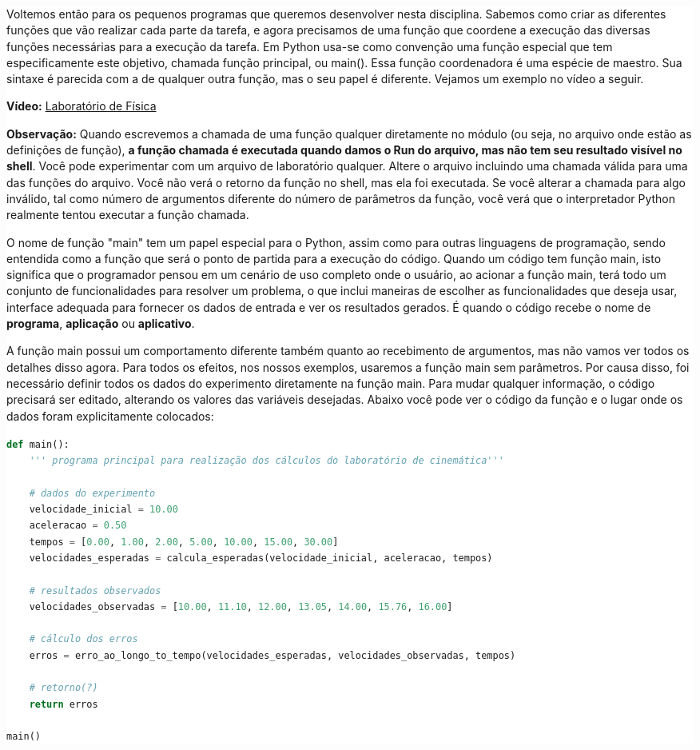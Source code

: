 Voltemos então para os pequenos programas que queremos desenvolver nesta disciplina.
Sabemos como criar as diferentes funções que vão realizar cada parte da tarefa, e agora precisamos de uma função que coordene a execução das diversas funções necessárias para a execução da tarefa. Em Python usa-se como convenção uma função especial que tem especificamente este objetivo, chamada função principal, ou main(). Essa função coordenadora é uma espécie de maestro. Sua sintaxe é parecida com a de qualquer outra função, mas o seu papel é diferente. Vejamos um exemplo no vídeo a seguir.


**Vídeo:** [Laboratório de Física](https://youtu.be/bKybkyXL-Xg)

**Observação:** Quando escrevemos a chamada de uma função qualquer diretamente no módulo (ou seja, no arquivo onde estão as definições de função), **a função chamada é executada quando damos o Run do arquivo, mas não tem seu resultado visível no shell**. Você pode experimentar com um arquivo de laboratório qualquer. Altere o arquivo incluindo uma chamada válida para uma das funções do arquivo. Você não verá o retorno da função no shell, mas ela foi executada. Se você alterar a chamada para algo inválido, tal como número de argumentos diferente do número de parâmetros da função, você verá que o interpretador Python realmente tentou executar a função chamada.

O nome de função "main" tem um papel especial para o Python, assim como para outras linguagens de programação, sendo entendida como a função que será o ponto de partida para a execução do código. Quando um código tem função main, isto significa que o programador pensou em um cenário de uso completo onde o usuário, ao acionar a função main, terá todo um conjunto de funcionalidades para resolver um problema, o que inclui maneiras de escolher as funcionalidades que deseja usar, interface adequada para fornecer os dados de entrada e ver os resultados gerados. É quando o código recebe o nome de **programa**, **aplicação** ou **aplicativo**.

A função main possui um comportamento diferente também quanto ao recebimento de argumentos, mas não vamos ver todos os detalhes disso agora. Para todos os efeitos, nos nossos exemplos, usaremos a função main sem parâmetros. Por causa disso, foi necessário definir todos os dados do experimento diretamente na função main. Para mudar qualquer informação, o código precisará ser editado, alterando os valores das variáveis desejadas. Abaixo você pode ver o código da função e o lugar onde os dados foram explicitamente colocados:

```python
def main():
    ''' programa principal para realização dos cálculos do laboratório de cinemática'''

    # dados do experimento
    velocidade_inicial = 10.00
    aceleracao = 0.50
    tempos = [0.00, 1.00, 2.00, 5.00, 10.00, 15.00, 30.00]
    velocidades_esperadas = calcula_esperadas(velocidade_inicial, aceleracao, tempos)

    # resultados observados
    velocidades_observadas = [10.00, 11.10, 12.00, 13.05, 14.00, 15.76, 16.00]

    # cálculo dos erros
    erros = erro_ao_longo_to_tempo(velocidades_esperadas, velocidades_observadas, tempos)

    # retorno(?)
    return erros

main()
```
